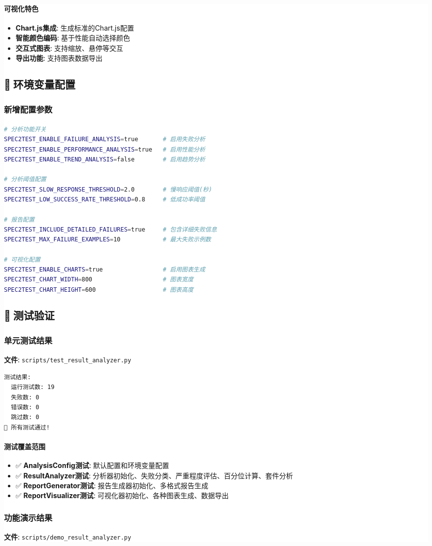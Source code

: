 #### 可视化特色
- **Chart.js集成**: 生成标准的Chart.js配置
- **智能颜色编码**: 基于性能自动选择颜色
- **交互式图表**: 支持缩放、悬停等交互
- **导出功能**: 支持图表数据导出

## 🔧 环境变量配置

### 新增配置参数
```bash
# 分析功能开关
SPEC2TEST_ENABLE_FAILURE_ANALYSIS=true       # 启用失败分析
SPEC2TEST_ENABLE_PERFORMANCE_ANALYSIS=true   # 启用性能分析
SPEC2TEST_ENABLE_TREND_ANALYSIS=false        # 启用趋势分析

# 分析阈值配置
SPEC2TEST_SLOW_RESPONSE_THRESHOLD=2.0        # 慢响应阈值(秒)
SPEC2TEST_LOW_SUCCESS_RATE_THRESHOLD=0.8     # 低成功率阈值

# 报告配置
SPEC2TEST_INCLUDE_DETAILED_FAILURES=true     # 包含详细失败信息
SPEC2TEST_MAX_FAILURE_EXAMPLES=10            # 最大失败示例数

# 可视化配置
SPEC2TEST_ENABLE_CHARTS=true                 # 启用图表生成
SPEC2TEST_CHART_WIDTH=800                    # 图表宽度
SPEC2TEST_CHART_HEIGHT=600                   # 图表高度
```

## 🧪 测试验证

### 单元测试结果
**文件**: `scripts/test_result_analyzer.py`

```
测试结果:
  运行测试数: 19
  失败数: 0
  错误数: 0
  跳过数: 0
🎉 所有测试通过!
```

#### 测试覆盖范围
- ✅ **AnalysisConfig测试**: 默认配置和环境变量配置
- ✅ **ResultAnalyzer测试**: 分析器初始化、失败分类、严重程度评估、百分位计算、套件分析
- ✅ **ReportGenerator测试**: 报告生成器初始化、多格式报告生成
- ✅ **ReportVisualizer测试**: 可视化器初始化、各种图表生成、数据导出

### 功能演示结果
**文件**: `scripts/demo_result_analyzer.py`
